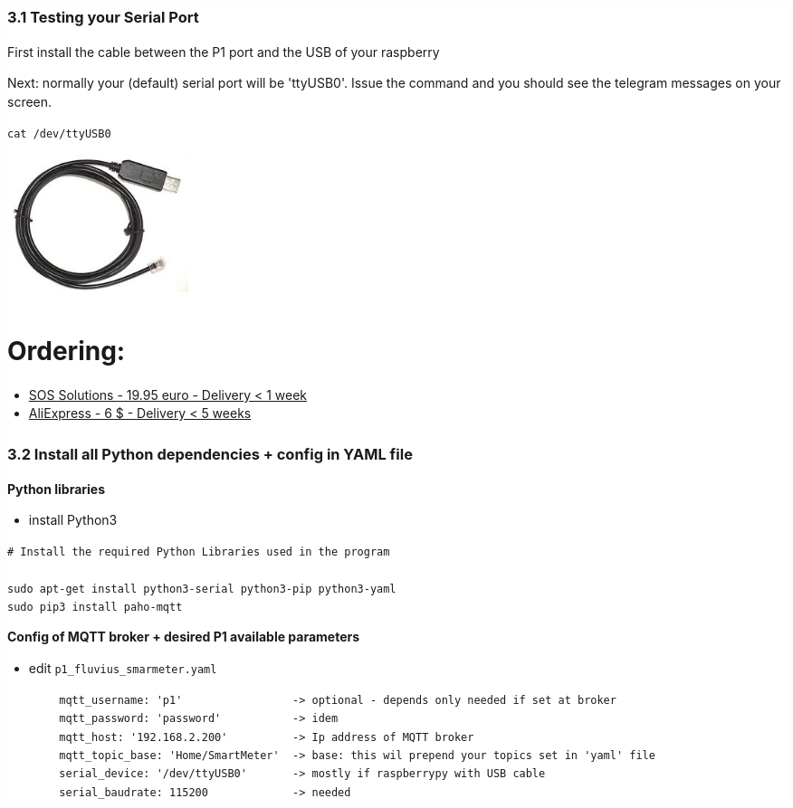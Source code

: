 ### 3.1 Testing your Serial Port

First install the cable between the P1 port and the USB of your raspberry

Next: normally your (default) serial port will be 'ttyUSB0'. Issue the command and you should see the telegram messages on your screen.

```
cat /dev/ttyUSB0
```

<img src="images/USB2serial.jpeg" width="200px" >

# Ordering:

- [SOS Solutions - 19.95 euro - Delivery < 1 week ](https://www.sossolutions.nl/slimme-meter-kabel?gclid=EAIaIQobChMIsYaFuc_b5wIVl813Ch0FeA33EAQYAiABEgIyNfD_BwE)
- [AliExpress - 6 \$ - Delivery < 5 weeks ](https://nl.aliexpress.com/item/32945225256.html?spm=a2g0s.9042311.0.0.18364c4dAUCcEE)

### 3.2 Install all Python dependencies + config in YAML file

**Python libraries**

- install Python3

```
# Install the required Python Libraries used in the program

sudo apt-get install python3-serial python3-pip python3-yaml
sudo pip3 install paho-mqtt
```

**Config of MQTT broker + desired P1 available parameters**

- edit `p1_fluvius_smarmeter.yaml`

```
        mqtt_username: 'p1'                 -> optional - depends only needed if set at broker
        mqtt_password: 'password'           -> idem
        mqtt_host: '192.168.2.200'          -> Ip address of MQTT broker
        mqtt_topic_base: 'Home/SmartMeter'  -> base: this wil prepend your topics set in 'yaml' file
        serial_device: '/dev/ttyUSB0'       -> mostly if raspberrypy with USB cable
        serial_baudrate: 115200             -> needed
```
